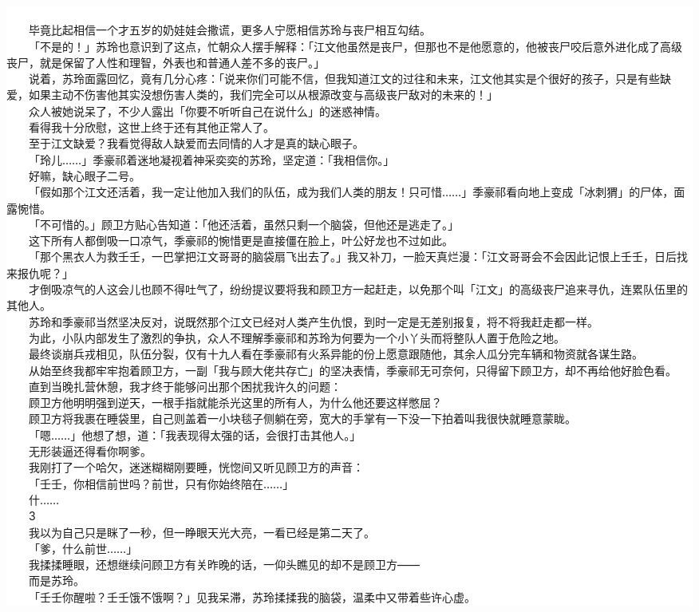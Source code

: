 <br>   
&emsp;&emsp;毕竟比起相信一个才五岁的奶娃娃会撒谎，更多人宁愿相信苏玲与丧尸相互勾结。  
<br>   
&emsp;&emsp;「不是的！」苏玲也意识到了这点，忙朝众人摆手解释：「江文他虽然是丧尸，但那也不是他愿意的，他被丧尸咬后意外进化成了高级丧尸，就是保留了人性和理智，外表也和普通人差不多的丧尸。」  
<br>   
&emsp;&emsp;说着，苏玲面露回忆，竟有几分心疼：「说来你们可能不信，但我知道江文的过往和未来，江文他其实是个很好的孩子，只是有些缺爱，如果主动不伤害他其实没想伤害人类的，我们完全可以从根源改变与高级丧尸敌对的未来的！」  
<br>   
&emsp;&emsp;众人被她说呆了，不少人露出「你要不听听自己在说什么」的迷惑神情。  
<br>   
&emsp;&emsp;看得我十分欣慰，这世上终于还有其他正常人了。  
<br>   
&emsp;&emsp;至于江文缺爱？我看觉得敌人缺爱而去同情的人才是真的缺心眼子。  
<br>   
&emsp;&emsp;「玲儿……」季豪祁着迷地凝视着神采奕奕的苏玲，坚定道：「我相信你。」  
<br>   
&emsp;&emsp;好嘛，缺心眼子二号。  
<br>   
&emsp;&emsp;「假如那个江文还活着，我一定让他加入我们的队伍，成为我们人类的朋友！只可惜……」季豪祁看向地上变成「冰刺猬」的尸体，面露惋惜。  
<br>   
&emsp;&emsp;「不可惜的。」顾卫方贴心告知道：「他还活着，虽然只剩一个脑袋，但他还是逃走了。」  
<br>   
&emsp;&emsp;这下所有人都倒吸一口凉气，季豪祁的惋惜更是直接僵在脸上，叶公好龙也不过如此。  
<br>   
&emsp;&emsp;「那个黑衣人为救壬壬，一巴掌把江文哥哥的脑袋扇飞出去了。」我又补刀，一脸天真烂漫：「江文哥哥会不会因此记恨上壬壬，日后找来报仇呢？」  
<br>   
&emsp;&emsp;才倒吸凉气的人这会儿也顾不得吐气了，纷纷提议要将我和顾卫方一起赶走，以免那个叫「江文」的高级丧尸追来寻仇，连累队伍里的其他人。  
<br>   
&emsp;&emsp;苏玲和季豪祁当然坚决反对，说既然那个江文已经对人类产生仇恨，到时一定是无差别报复，将不将我赶走都一样。  
<br>   
&emsp;&emsp;为此，小队内部发生了激烈的争执，众人不理解季豪祁和苏玲为何要为一个小丫头而将整队人置于危险之地。  
<br>   
&emsp;&emsp;最终谈崩兵戎相见，队伍分裂，仅有十九人看在季豪祁有火系异能的份上愿意跟随他，其余人瓜分完车辆和物资就各谋生路。  
<br>   
&emsp;&emsp;从始至终我都牢牢抱着顾卫方，一副「我与顾大佬共存亡」的坚决表情，季豪祁无可奈何，只得留下顾卫方，却不再给他好脸色看。  
<br>   
&emsp;&emsp;直到当晚扎营休憩，我才终于能够问出那个困扰我许久的问题：  
<br>   
&emsp;&emsp;顾卫方他明明强到逆天，一根手指就能杀光这里的所有人，为什么他还要这样憋屈？  
<br>   
&emsp;&emsp;顾卫方将我裹在睡袋里，自己则盖着一小块毯子侧躺在旁，宽大的手掌有一下没一下拍着叫我很快就睡意蒙眬。  
<br>   
&emsp;&emsp;「嗯……」他想了想，道：「我表现得太强的话，会很打击其他人。」  
<br>   
&emsp;&emsp;无形装逼还得看你啊爹。  
<br>   
&emsp;&emsp;我刚打了一个哈欠，迷迷糊糊刚要睡，恍惚间又听见顾卫方的声音：  
<br>   
&emsp;&emsp;「壬壬，你相信前世吗？前世，只有你始终陪在……」  
<br>   
&emsp;&emsp;什……  
<br>   
&emsp;&emsp;3  
<br>   
&emsp;&emsp;我以为自己只是眯了一秒，但一睁眼天光大亮，一看已经是第二天了。  
<br>   
&emsp;&emsp;「爹，什么前世……」  
<br>   
&emsp;&emsp;我揉揉睡眼，还想继续问顾卫方有关昨晚的话，一仰头瞧见的却不是顾卫方——  
<br>   
&emsp;&emsp;而是苏玲。  
<br>   
&emsp;&emsp;「壬壬你醒啦？壬壬饿不饿啊？」见我呆滞，苏玲揉揉我的脑袋，温柔中又带着些许心虚。  